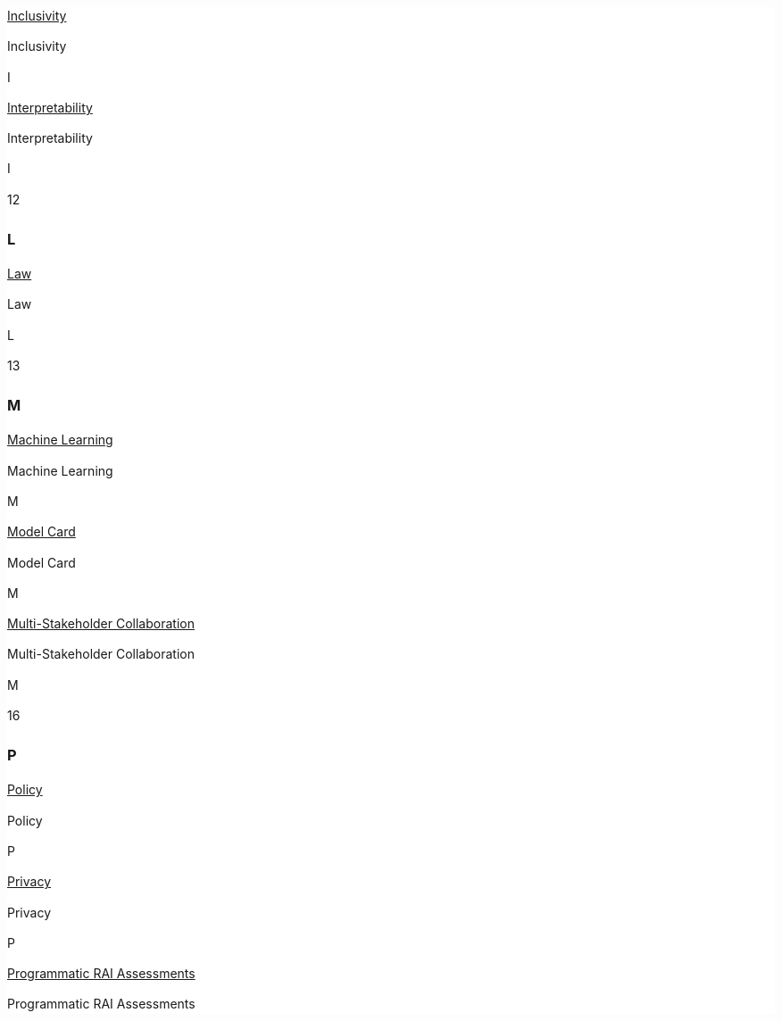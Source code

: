 [Inclusivity](https://www.credo.ai/glossary/inclusivity)

Inclusivity

I

[Interpretability](https://www.credo.ai/glossary/interpretability)

Interpretability

I

12

### L

[Law](https://www.credo.ai/glossary/law)

Law

L

13

### M

[Machine Learning](https://www.credo.ai/glossary/machine-learning)

Machine Learning

M

[Model Card](https://www.credo.ai/glossary/model-card)

Model Card

M

[Multi-Stakeholder Collaboration](https://www.credo.ai/glossary/multi-stakeholder-collaboration)

Multi-Stakeholder Collaboration

M

16

### P

[Policy](https://www.credo.ai/glossary/policy)

Policy

P

[Privacy](https://www.credo.ai/glossary/privacy)

Privacy

P

[Programmatic RAI Assessments](https://www.credo.ai/glossary/programmatic-rai-assessments)

Programmatic RAI Assessments
